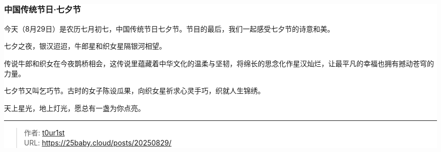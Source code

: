 ### 中国传统节日·七夕节

今天（8月29日）是农历七月初七，中国传统节日七夕节。节目的最后，我们一起感受七夕节的诗意和美。

七夕之夜，银汉迢迢，牛郎星和织女星隔银河相望。

传说牛郎和织女在今夜鹊桥相会，这传说里蕴藏着中华文化的温柔与坚韧，将绵长的思念化作星汉灿烂，让最平凡的幸福也拥有撼动苍穹的力量。

七夕节又叫乞巧节。古时的女子陈设瓜果，向织女星祈求心灵手巧，织就人生锦绣。

天上星光，地上灯光，愿总有一盏为你点亮。

<iframe
    width="100%"
    height="450"
    src="https://content-static.cctvnews.cctv.com/snow-book/video.html?item_id=13945030506611448275&track_id=E26AC7E0-2052-4C7E-89FA-EB38342A5B8C_778169393658"
></iframe>


---

> 作者: [t0ur1st](https://github.com/tyd2000)  
> URL: https://25baby.cloud/posts/20250829/  

